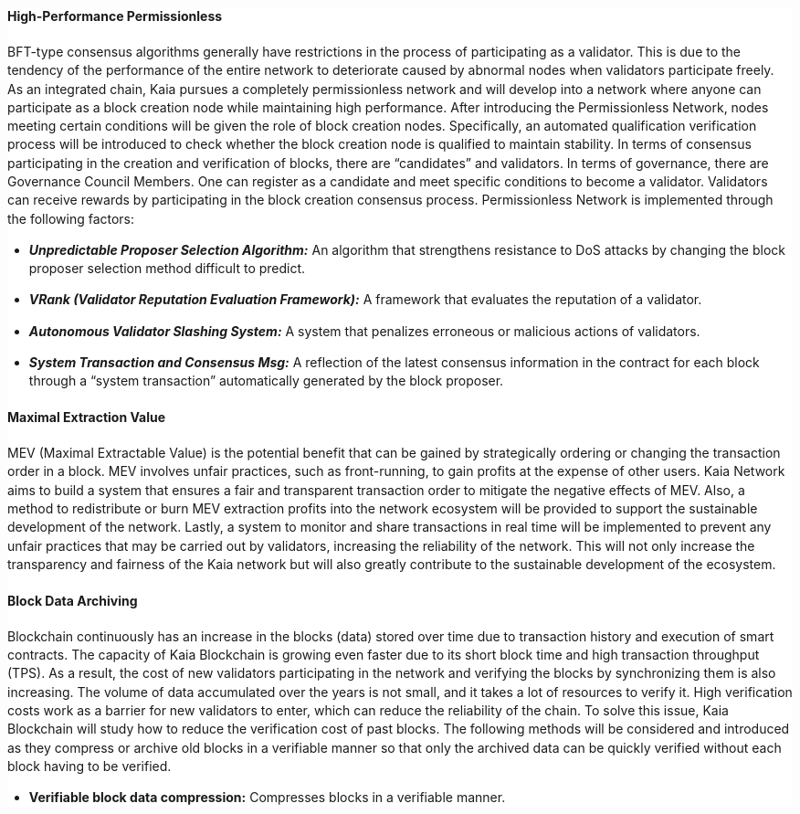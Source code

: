 #### High-Performance Permissionless

BFT-type consensus algorithms generally have restrictions in the process of participating as a validator. This is due to the tendency of the performance of the entire network to deteriorate caused by abnormal nodes when validators participate freely. As an integrated chain, Kaia pursues a completely permissionless network and will develop into a network where anyone can participate as a block creation node while maintaining high performance. After introducing the Permissionless Network, nodes meeting certain conditions will be given the role of block creation nodes. Specifically, an automated qualification verification process will be introduced to check whether the block creation node is qualified to maintain stability. In terms of consensus participating in the creation and verification of blocks, there are “candidates” and validators. In terms of governance, there are Governance Council Members. One can register as a candidate and meet specific conditions to become a validator. Validators can receive rewards by participating in the block creation consensus process. Permissionless Network is implemented through the following factors:

- ***Unpredictable Proposer Selection Algorithm:*** An algorithm that strengthens resistance to DoS attacks by changing the block proposer selection method difficult to predict.

- ***VRank (Validator Reputation Evaluation Framework):*** A framework that evaluates the reputation of a validator.

- ***Autonomous Validator Slashing System:*** A system that penalizes erroneous or malicious actions of validators.

- ***System Transaction and Consensus Msg:*** A reflection of the latest consensus information in the contract for each block through a “system transaction” automatically generated by the block proposer.

#### Maximal Extraction Value

MEV (Maximal Extractable Value) is the potential benefit that can be gained by strategically ordering or changing the transaction order in a block. MEV involves unfair practices, such as front-running, to gain profits at the expense of other users. Kaia Network aims to build a system that ensures a fair and transparent transaction order to mitigate the negative effects of MEV. Also, a method to redistribute or burn MEV extraction profits into the network ecosystem will be provided to support the sustainable development of the network. Lastly, a system to monitor and share transactions in real time will be implemented to prevent any unfair practices that may be carried out by validators, increasing the reliability of the network. This will not only increase the transparency and fairness of the Kaia network but will also greatly contribute to the sustainable development of the ecosystem.

#### Block Data Archiving

Blockchain continuously has an increase in the blocks (data) stored over time due to transaction history and execution of smart contracts. The capacity of Kaia Blockchain is growing even faster due to its short block time and high transaction throughput (TPS). As a result, the cost of new validators participating in the network and verifying the blocks by synchronizing them is also increasing. The volume of data accumulated over the years is not small, and it takes a lot of resources to verify it. High verification costs work as a barrier for new validators to enter, which can reduce the reliability of the chain. To solve this issue, Kaia Blockchain will study how to reduce the verification cost of past blocks. The following methods will be considered and introduced as they compress or archive old blocks in a verifiable manner so that only the archived data can be quickly verified without each block having to be verified.

- **Verifiable block data compression:** Compresses blocks in a verifiable manner.
